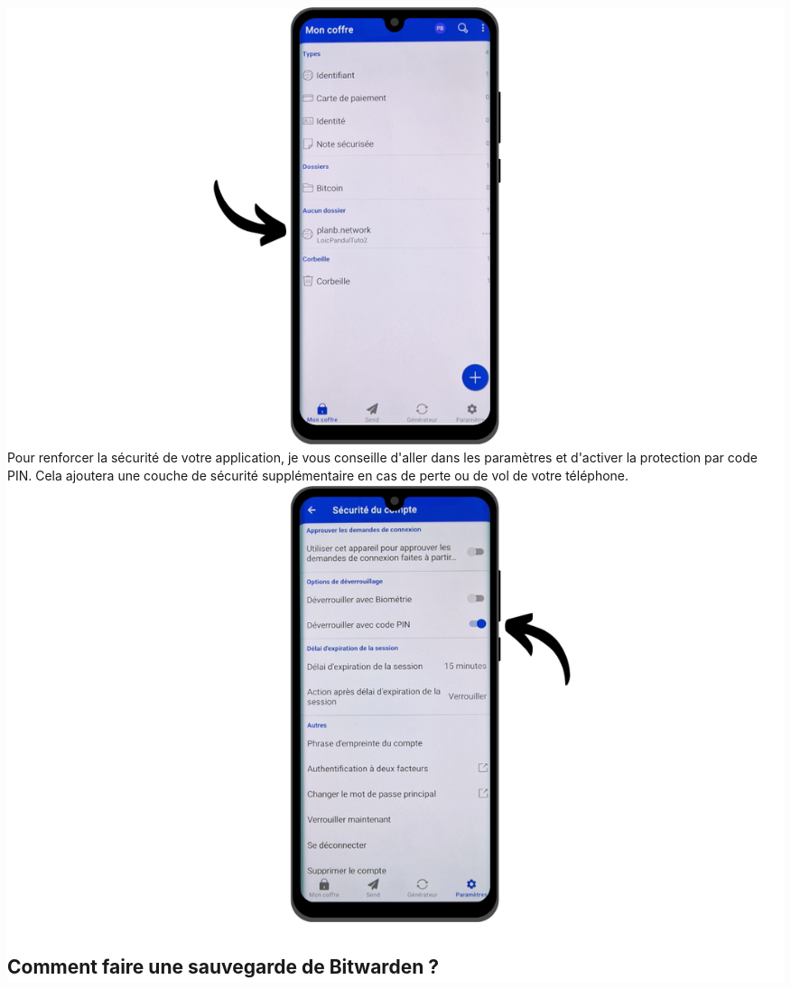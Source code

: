 ![BITWARDEN](assets/notext/63.webp)
Pour renforcer la sécurité de votre application, je vous conseille d'aller dans les paramètres et d'activer la protection par code PIN. Cela ajoutera une couche de sécurité supplémentaire en cas de perte ou de vol de votre téléphone.
![BITWARDEN](assets/notext/64.webp)
## Comment faire une sauvegarde de Bitwarden ?
